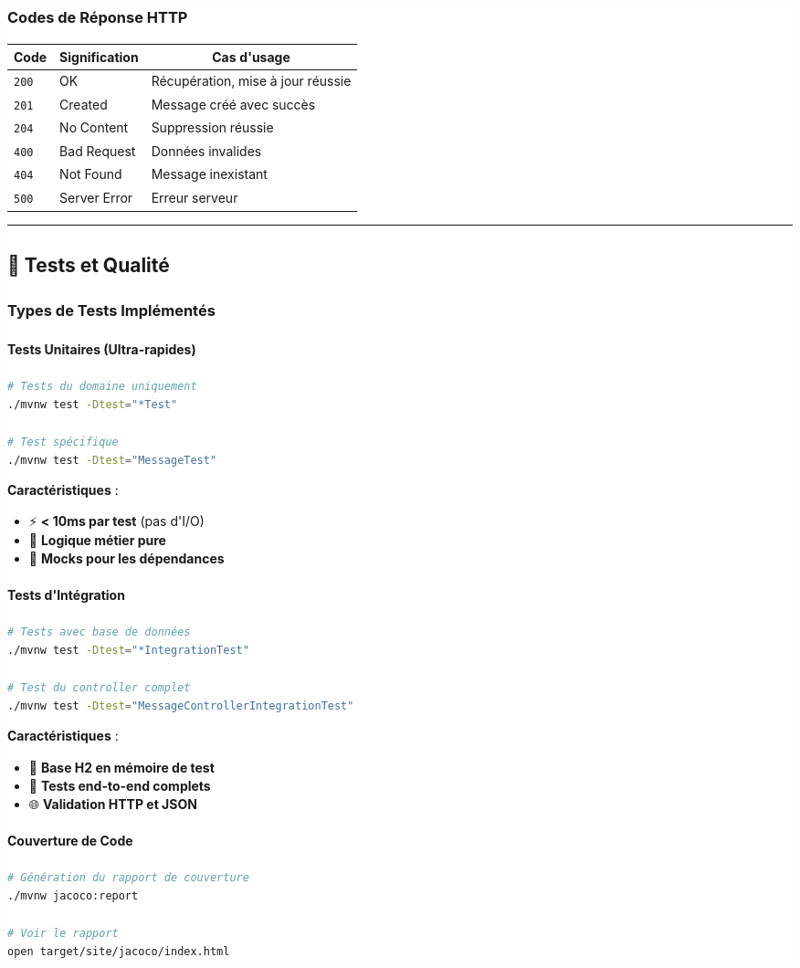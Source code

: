 ### Codes de Réponse HTTP

| Code | Signification | Cas d'usage |
|------|---------------|-------------|
| `200` | OK | Récupération, mise à jour réussie |
| `201` | Created | Message créé avec succès |
| `204` | No Content | Suppression réussie |
| `400` | Bad Request | Données invalides |
| `404` | Not Found | Message inexistant |
| `500` | Server Error | Erreur serveur |

---

## 🧪 Tests et Qualité

### Types de Tests Implémentés

#### Tests Unitaires (Ultra-rapides)
```bash
# Tests du domaine uniquement
./mvnw test -Dtest="*Test"

# Test spécifique
./mvnw test -Dtest="MessageTest"
```

**Caractéristiques** :
- ⚡ **< 10ms par test** (pas d'I/O)
- 🎯 **Logique métier pure**
- 🧪 **Mocks pour les dépendances**

#### Tests d'Intégration
```bash
# Tests avec base de données
./mvnw test -Dtest="*IntegrationTest"

# Test du controller complet
./mvnw test -Dtest="MessageControllerIntegrationTest"
```

**Caractéristiques** :
- 🔄 **Base H2 en mémoire de test**
- 📡 **Tests end-to-end complets**
- 🌐 **Validation HTTP et JSON**

#### Couverture de Code
```bash
# Génération du rapport de couverture
./mvnw jacoco:report

# Voir le rapport
open target/site/jacoco/index.html
```

